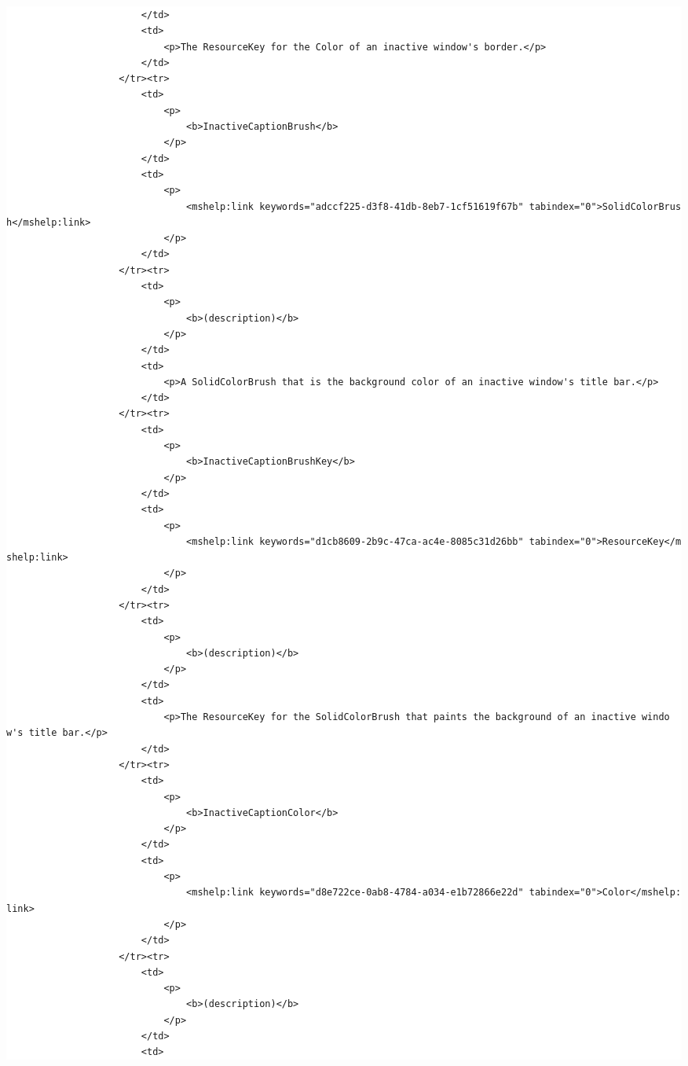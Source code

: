 							</td>
							<td>
								<p>The ResourceKey for the Color of an inactive window's border.</p>
							</td>
						</tr><tr>
							<td>
								<p>
									<b>InactiveCaptionBrush</b>
								</p>
							</td>
							<td>
								<p>
									<mshelp:link keywords="adccf225-d3f8-41db-8eb7-1cf51619f67b" tabindex="0">SolidColorBrush</mshelp:link>
								</p>
							</td>
						</tr><tr>
							<td>
								<p>
									<b>(description)</b>
								</p>
							</td>
							<td>
								<p>A SolidColorBrush that is the background color of an inactive window's title bar.</p>
							</td>
						</tr><tr>
							<td>
								<p>
									<b>InactiveCaptionBrushKey</b>
								</p>
							</td>
							<td>
								<p>
									<mshelp:link keywords="d1cb8609-2b9c-47ca-ac4e-8085c31d26bb" tabindex="0">ResourceKey</mshelp:link>
								</p>
							</td>
						</tr><tr>
							<td>
								<p>
									<b>(description)</b>
								</p>
							</td>
							<td>
								<p>The ResourceKey for the SolidColorBrush that paints the background of an inactive window's title bar.</p>
							</td>
						</tr><tr>
							<td>
								<p>
									<b>InactiveCaptionColor</b>
								</p>
							</td>
							<td>
								<p>
									<mshelp:link keywords="d8e722ce-0ab8-4784-a034-e1b72866e22d" tabindex="0">Color</mshelp:link>
								</p>
							</td>
						</tr><tr>
							<td>
								<p>
									<b>(description)</b>
								</p>
							</td>
							<td>